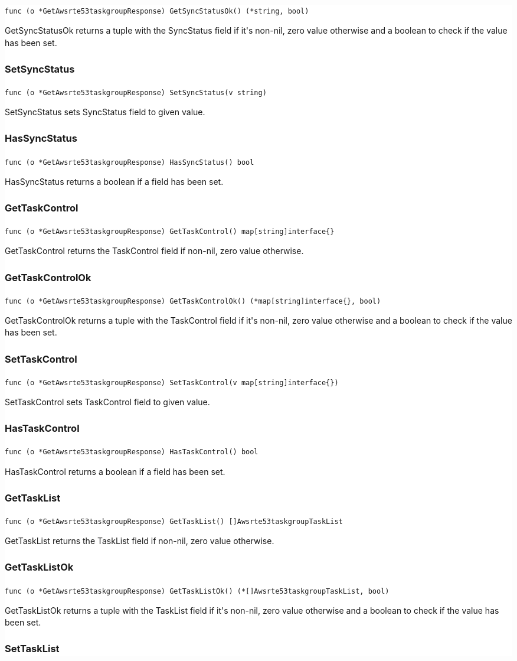 `func (o *GetAwsrte53taskgroupResponse) GetSyncStatusOk() (*string, bool)`

GetSyncStatusOk returns a tuple with the SyncStatus field if it's non-nil, zero value otherwise
and a boolean to check if the value has been set.

### SetSyncStatus

`func (o *GetAwsrte53taskgroupResponse) SetSyncStatus(v string)`

SetSyncStatus sets SyncStatus field to given value.

### HasSyncStatus

`func (o *GetAwsrte53taskgroupResponse) HasSyncStatus() bool`

HasSyncStatus returns a boolean if a field has been set.

### GetTaskControl

`func (o *GetAwsrte53taskgroupResponse) GetTaskControl() map[string]interface{}`

GetTaskControl returns the TaskControl field if non-nil, zero value otherwise.

### GetTaskControlOk

`func (o *GetAwsrte53taskgroupResponse) GetTaskControlOk() (*map[string]interface{}, bool)`

GetTaskControlOk returns a tuple with the TaskControl field if it's non-nil, zero value otherwise
and a boolean to check if the value has been set.

### SetTaskControl

`func (o *GetAwsrte53taskgroupResponse) SetTaskControl(v map[string]interface{})`

SetTaskControl sets TaskControl field to given value.

### HasTaskControl

`func (o *GetAwsrte53taskgroupResponse) HasTaskControl() bool`

HasTaskControl returns a boolean if a field has been set.

### GetTaskList

`func (o *GetAwsrte53taskgroupResponse) GetTaskList() []Awsrte53taskgroupTaskList`

GetTaskList returns the TaskList field if non-nil, zero value otherwise.

### GetTaskListOk

`func (o *GetAwsrte53taskgroupResponse) GetTaskListOk() (*[]Awsrte53taskgroupTaskList, bool)`

GetTaskListOk returns a tuple with the TaskList field if it's non-nil, zero value otherwise
and a boolean to check if the value has been set.

### SetTaskList
